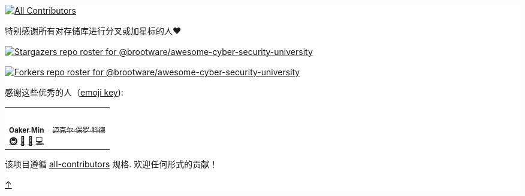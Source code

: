 
[![All Contributors](https://img.shields.io/badge/all_contributors-2-orange.svg?style=flat-square)](#contributors-)


特别感谢所有对存储库进行分叉或加星标的人❤️

[![Stargazers repo roster for @brootware/awesome-cyber-security-university](https://reporoster.com/stars/dark/brootware/awesome-cyber-security-university)](https://github.com/brootware/awesome-cyber-security-university/stargazers)

[![Forkers repo roster for @brootware/awesome-cyber-security-university](https://reporoster.com/forks/dark/brootware/awesome-cyber-security-university)](https://github.com/brootware/awesome-cyber-security-university/network/members)

感谢这些优秀的人（[emoji key](https://allcontributors.org/docs/en/emoji-key)):




<table>
  <tr>
    <td align="center"><a href="https://brootware.github.io"><img src="https://avatars.githubusercontent.com/u/7734956?v=4?s=100" width="100px;" alt=""/><br /><sub><b>Oaker Min</b></sub></a><br /><a href="#infra-brootware" title="Infrastructure (Hosting, Build-Tools, etc)">🚇</a> <a href="#maintenance-brootware" title="Maintenance">🚧</a> <a href="https://raw.githubusercontent.com/brootware/cyber-security-university/commits?author=brootware" title="Documentation">📖</a> <a href="https://raw.githubusercontent.com/brootware/cyber-security-university/commits?author=brootware" title="Code">💻</a></td>
    <td align="center"><a href="https://lucidcode.com"><img src="https://avatars.githubusercontent.com/u/1631870?v=4?s=100" width="100px;" alt=""/><br /><sub>迈克尔·保罗·科德</sub><br /><a href="https://raw.githubusercontent.com/brootware/cyber-security-university/commits?author=IAmCoder" title="文档"></a></td>
  </tr>
</table>






该项目遵循 [all-contributors](https://github.com/all-contributors/all-contributors) 规格. 欢迎任何形式的贡献！


[↑](#contents)
